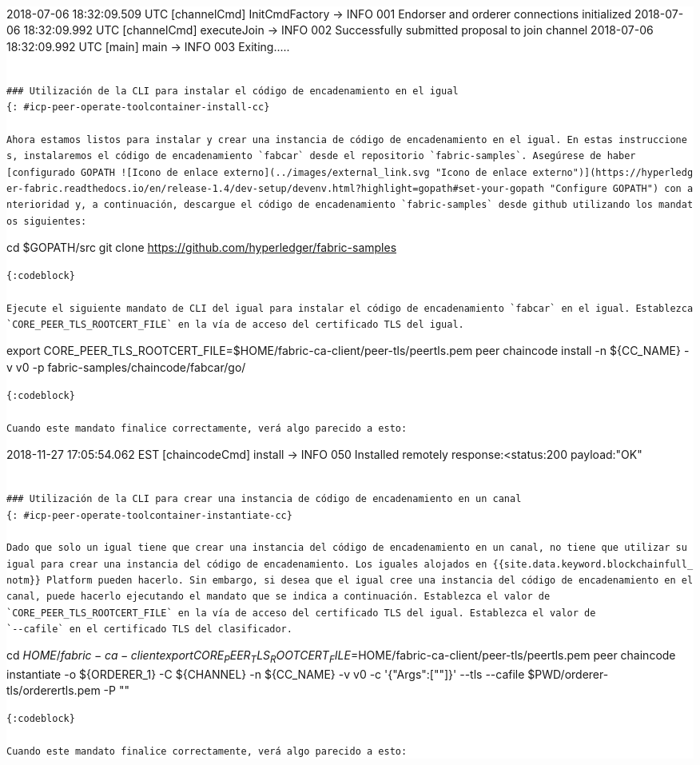   ```

  ```
  2018-07-06 18:32:09.509 UTC [channelCmd] InitCmdFactory -> INFO 001 Endorser and orderer connections initialized
  2018-07-06 18:32:09.992 UTC [channelCmd] executeJoin -> INFO 002 Successfully submitted proposal to join channel
  2018-07-06 18:32:09.992 UTC [main] main -> INFO 003 Exiting.....
  ```

### Utilización de la CLI para instalar el código de encadenamiento en el igual
{: #icp-peer-operate-toolcontainer-install-cc}

Ahora estamos listos para instalar y crear una instancia de código de encadenamiento en el igual. En estas instrucciones, instalaremos el código de encadenamiento `fabcar` desde el repositorio `fabric-samples`. Asegúrese de haber
[configurado GOPATH ![Icono de enlace externo](../images/external_link.svg "Icono de enlace externo")](https://hyperledger-fabric.readthedocs.io/en/release-1.4/dev-setup/devenv.html?highlight=gopath#set-your-gopath "Configure GOPATH") con anterioridad y, a continuación, descargue el código de encadenamiento `fabric-samples` desde github utilizando los mandatos siguientes:

  ```
  cd $GOPATH/src
  git clone https://github.com/hyperledger/fabric-samples
  ```
  {:codeblock}

Ejecute el siguiente mandato de CLI del igual para instalar el código de encadenamiento `fabcar` en el igual. Establezca
`CORE_PEER_TLS_ROOTCERT_FILE` en la vía de acceso del certificado TLS del igual.

  ```
  export CORE_PEER_TLS_ROOTCERT_FILE=$HOME/fabric-ca-client/peer-tls/peertls.pem
  peer chaincode install -n ${CC_NAME} -v v0 -p fabric-samples/chaincode/fabcar/go/
  ```
  {:codeblock}

  Cuando este mandato finalice correctamente, verá algo parecido a esto:

  ```
  2018-11-27 17:05:54.062 EST [chaincodeCmd] install -> INFO 050 Installed remotely response:<status:200 payload:"OK"
  ```

### Utilización de la CLI para crear una instancia de código de encadenamiento en un canal
{: #icp-peer-operate-toolcontainer-instantiate-cc}

Dado que solo un igual tiene que crear una instancia del código de encadenamiento en un canal, no tiene que utilizar su igual para crear una instancia del código de encadenamiento. Los iguales alojados en {{site.data.keyword.blockchainfull_notm}} Platform pueden hacerlo. Sin embargo, si desea que el igual cree una instancia del código de encadenamiento en el canal, puede hacerlo ejecutando el mandato que se indica a continuación. Establezca el valor de
`CORE_PEER_TLS_ROOTCERT_FILE` en la vía de acceso del certificado TLS del igual. Establezca el valor de
`--cafile` en el certificado TLS del clasificador.

```
cd $HOME/fabric-ca-client
export CORE_PEER_TLS_ROOTCERT_FILE=$HOME/fabric-ca-client/peer-tls/peertls.pem
peer chaincode instantiate -o ${ORDERER_1} -C ${CHANNEL} -n ${CC_NAME} -v v0 -c '{"Args":[""]}' --tls --cafile $PWD/orderer-tls/orderertls.pem -P ""
```
{:codeblock}

Cuando este mandato finalice correctamente, verá algo parecido a esto:

```
